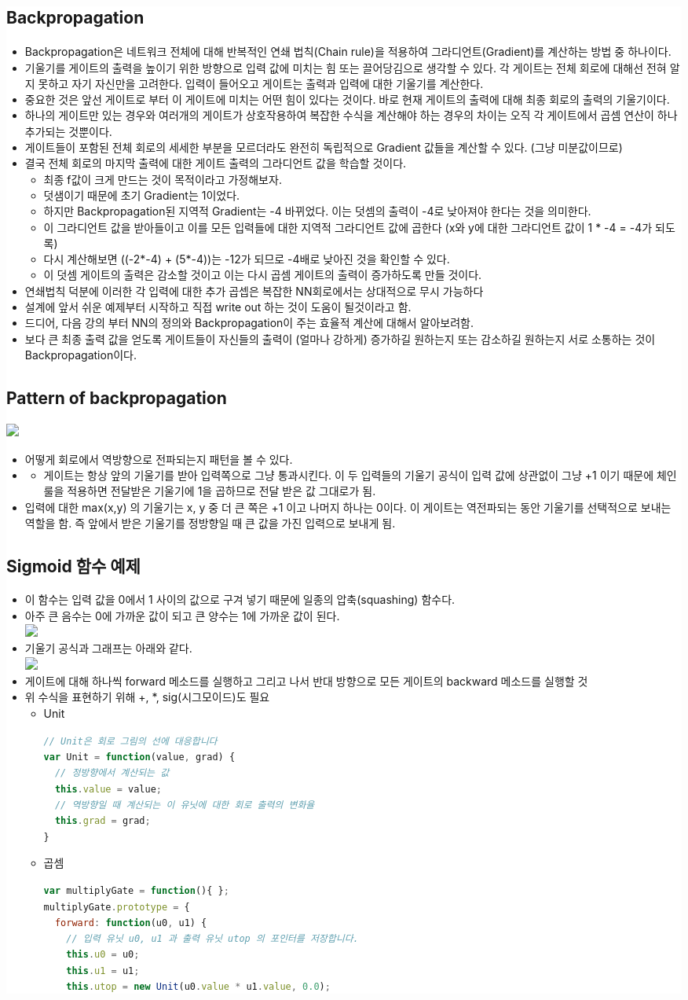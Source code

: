 ## Backpropagation
- Backpropagation은 네트워크 전체에 대해 반복적인 연쇄 법칙(Chain rule)을 적용하여 그라디언트(Gradient)를 계산하는 방법 중 하나이다.
- 기울기를 게이트의 출력을 높이기 위한 방향으로 입력 값에 미치는 힘 또는 끌어당김으로 생각할 수 있다. 각 게이트는 전체 회로에 대해선 전혀 알지 못하고 자기 자신만을 고려한다. 입력이 들어오고 게이트는 출력과 입력에 대한 기울기를 계산한다.
- 중요한 것은 앞선 게이트로 부터 이 게이트에 미치는 어떤 힘이 있다는 것이다. 바로 현재 게이트의 출력에 대해 최종 회로의 출력의 기울기이다.
- 하나의 게이트만 있는 경우와 여러개의 게이트가 상호작용하여 복잡한 수식을 계산해야 하는 경우의 차이는 오직 각 게이트에서 곱셈 연산이 하나 추가되는 것뿐이다.
- 게이트들이 포함된 전체 회로의 세세한 부분을 모르더라도 완전히 독립적으로 Gradient 값들을 계산할 수 있다. (그냥 미분값이므로)
- 결국 전체 회로의 마지막 출력에 대한 게이트 출력의 그라디언트 값을 학습할 것이다.
  - 최종 f값이 크게 만드는 것이 목적이라고 가정해보자.
  - 덧샘이기 때문에 초기 Gradient는 1이었다.
  - 하지만 Backpropagation된 지역적 Gradient는 -4 바뀌었다. 이는 덧셈의 출력이 -4로 낮아져야 한다는 것을 의미한다.
  - 이 그라디언트 값을 받아들이고 이를 모든 입력들에 대한 지역적 그라디언트 값에 곱한다 (x와 y에 대한 그라디언트 값이 1 * -4 = -4가 되도록)
  - 다시 계산해보면 ((-2*-4) + (5*-4))는 -12가 되므로 -4배로 낮아진 것을 확인할 수 있다.
  - 이 덧셈 게이트의 출력은 감소할 것이고 이는 다시 곱셈 게이트의 출력이 증가하도록 만들 것이다.
- 연쇄법칙 덕분에 이러한 각 입력에 대한 추가 곱셉은 복잡한 NN회로에서는 상대적으로 무시 가능하다
- 설계에 앞서 쉬운 예제부터 시작하고 직접 write out 하는 것이 도움이 될것이라고 함.
- 드디어, 다음 강의 부터 NN의 정의와 Backpropagation이 주는 효율적 계산에 대해서 알아보려함.
- 보다 큰 최종 출력 값을 얻도록 게이트들이 자신들의 출력이 (얼마나 강하게) 증가하길 원하는지 또는 감소하길 원하는지 서로 소통하는 것이 Backpropagation이다.

## Pattern of backpropagation
![](https://tensorflowkorea.files.wordpress.com/2016/09/hackers-nn-3.png?w=625)
- 어떻게 회로에서 역방향으로 전파되는지 패턴을 볼 수 있다.
- + 게이트는 항상 앞의 기울기를 받아 입력쪽으로 그냥 통과시킨다. 이 두 입력들의 기울기 공식이 입력 값에 상관없이 그냥 +1 이기 때문에 체인 룰을 적용하면 전달받은 기울기에 1을 곱하므로 전달 받은 값 그대로가 됨.
- 입력에 대한 max(x,y) 의 기울기는 x, y 중 더 큰 쪽은 +1 이고 나머지 하나는 0이다. 이 게이트는 역전파되는 동안 기울기를 선택적으로 보내는 역할을 함. 즉 앞에서 받은 기울기를 정방향일 때 큰 값을 가진 입력으로 보내게 됨.

## Sigmoid 함수 예제
![](https://s0.wp.com/latex.php?latex=f%28x%2C+y%2C+a%2C+b%2C+c%29+%3D+%5Csigma%28ax+%2B+by+%2Bc%29&bg=ffffff&fg=444444&s=0)
- 이 함수는 입력 값을 0에서 1 사이의 값으로 구겨 넣기 때문에 일종의 압축(squashing) 함수다.
- 아주 큰 음수는 0에 가까운 값이 되고 큰 양수는 1에 가까운 값이 된다.
![](https://s0.wp.com/latex.php?latex=%5Csigma+%28x%29+%3D+%5Cdfrac%7B1%7D%7B1+%2B+e%5E%7B-x%7D%7D&bg=ffffff&fg=444444&s=0)  
![](https://tensorflowkorea.files.wordpress.com/2016/09/sigmoid.png)
- 기울기 공식과 그래프는 아래와 같다.  
![](https://tensorflowkorea.files.wordpress.com/2016/09/sigmoid-gradient.png)  
![](https://s0.wp.com/latex.php?latex=%5Cdfrac%7B%5Cpartial+%5Csigma+%28x%29%7D%7B%5Cpartial+x%7D+%3D+%5Csigma+%28x%29%281+-+%5Csigma+%28x%29%29&bg=ffffff&fg=444444&s=0)
- 게이트에 대해 하나씩 forward 메소드를 실행하고 그리고 나서 반대 방향으로 모든 게이트의 backward 메소드를 실행할 것  
- 위 수식을 표현하기 위해 +, \*, sig(시그모이드)도 필요
  - Unit
    ```javascript
    // Unit은 회로 그림의 선에 대응합니다
    var Unit = function(value, grad) {
      // 정방향에서 계산되는 값
      this.value = value;
      // 역방향일 때 계산되는 이 유닛에 대한 회로 출력의 변화율
      this.grad = grad;
    }
    ```
  - 곱셈
    ```javascript
    var multiplyGate = function(){ };
    multiplyGate.prototype = {
      forward: function(u0, u1) {
        // 입력 유닛 u0, u1 과 출력 유닛 utop 의 포인터를 저장합니다.
        this.u0 = u0;
        this.u1 = u1;
        this.utop = new Unit(u0.value * u1.value, 0.0);